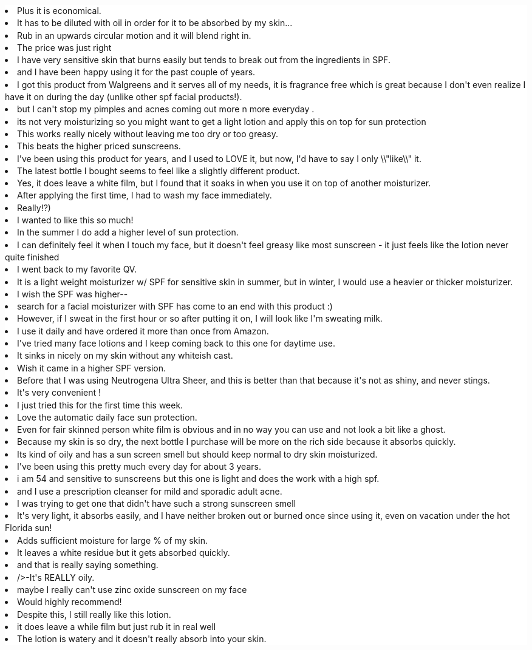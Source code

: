 <li> Plus it is economical.</li>
<li> It has to be diluted with oil in order for it to be absorbed by my skin...</li>
<li> Rub in an upwards circular motion and it will blend right in.</li>
<li> The price was just right</li>
<li> I have very sensitive skin that burns easily but tends to break out from the ingredients in SPF.</li>
<li> and I have been happy using it for the past couple of years.</li>
<li> I got this product from Walgreens and it serves all of my needs, it is fragrance free which is great because I don&#x27;t even realize I have it on during the day (unlike other spf facial products!).</li>
<li> but I can&#x27;t stop my pimples and acnes coming out more n more everyday .</li>
<li> its not very moisturizing so you might want to get a light lotion and apply this on top for sun protection</li>
<li> This works really nicely without leaving me too dry or too greasy.</li>
<li> This beats the higher priced sunscreens.</li>
<li> I&#x27;ve been using this product for years, and I used to LOVE it, but now, I&#x27;d have to say I only \\&quot;like\\&quot; it.  </li>
<li> The latest bottle I bought seems to feel like a slightly different product.  </li>
<li> Yes, it does leave a white film, but I found that it soaks in when you use it on top of another moisturizer.  </li>
<li> After applying the first time, I had to wash my face immediately.  </li>
<li> Really!?)</li>
<li> I wanted to like this so much!</li>
<li> In the summer I do add a higher level of sun protection.</li>
<li> I can definitely feel it when I touch my face, but it doesn&#x27;t feel greasy like most sunscreen - it just feels like the lotion never quite finished</li>
<li> I went back to my favorite QV.</li>
<li> It is a light weight moisturizer w/ SPF for sensitive skin in summer, but in winter, I would use a heavier or thicker moisturizer.</li>
<li> I wish the SPF was higher--</li>
<li> search for a facial moisturizer with SPF has come to an end with this product :)</li>
<li> However, if I sweat in the first hour or so after putting it on, I will look like I&#x27;m sweating milk.</li>
<li> I use it daily and have ordered it more than once from Amazon.</li>
<li> I&#x27;ve tried many face lotions and I keep coming back to this one for daytime use.  </li>
<li> It sinks in nicely on my skin without any whiteish cast.</li>
<li> Wish it came in a higher SPF version.</li>
<li> Before that I was using Neutrogena Ultra Sheer, and this is better than that because it&#x27;s not as shiny, and never stings.</li>
<li> It&#x27;s very convenient !</li>
<li> I just tried this for the first time this week.</li>
<li> Love the automatic daily face sun protection.  </li>
<li> Even for fair skinned person white film is obvious and in no way you can use and not look a bit like a ghost.</li>
<li> Because my skin is so dry, the next bottle I purchase will be more on the rich side because it absorbs quickly.</li>
<li> Its kind of oily and has a sun screen smell but should keep normal to dry skin moisturized.</li>
<li> I&#x27;ve been using this pretty much every day for about 3 years.</li>
<li> i am 54 and sensitive to sunscreens but this one is light and does the work with a high spf.</li>
<li> and I use a prescription cleanser for mild and sporadic adult acne.</li>
<li> I was trying to get one that didn&#x27;t have such a strong sunscreen smell</li>
<li> It&#x27;s very light, it absorbs easily, and I have neither broken out or burned once since using it, even on vacation under the hot Florida sun!</li>
<li> Adds sufficient moisture for large % of my skin.</li>
<li> It leaves a white residue but it gets absorbed quickly.</li>
<li> and that is really saying something.</li>
<li> /&gt;-It&#x27;s REALLY oily.</li>
<li> maybe I really can&#x27;t use zinc oxide sunscreen on my face</li>
<li> Would highly recommend!</li>
<li> Despite this, I still really like this lotion.</li>
<li> it does leave a while film but just rub it in real well</li>
<li> The lotion is watery and it doesn&#x27;t really absorb into your skin.</li>
